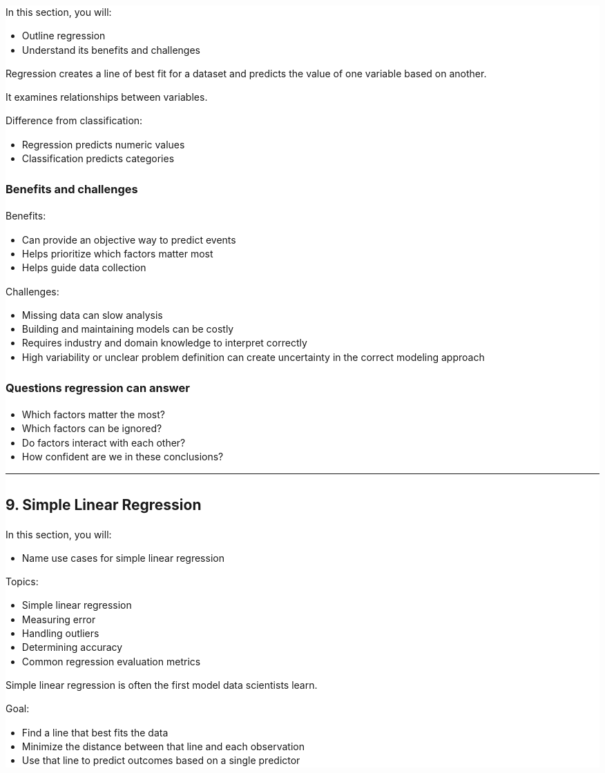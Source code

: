 In this section, you will:
- Outline regression
- Understand its benefits and challenges

Regression creates a line of best fit for a dataset and predicts the value of one variable based on another.

It examines relationships between variables.

Difference from classification:
- Regression predicts numeric values
- Classification predicts categories

### Benefits and challenges

Benefits:
- Can provide an objective way to predict events  
- Helps prioritize which factors matter most  
- Helps guide data collection  

Challenges:
- Missing data can slow analysis  
- Building and maintaining models can be costly  
- Requires industry and domain knowledge to interpret correctly  
- High variability or unclear problem definition can create uncertainty in the correct modeling approach  

### Questions regression can answer

- Which factors matter the most?  
- Which factors can be ignored?  
- Do factors interact with each other?  
- How confident are we in these conclusions?  

---

## 9. Simple Linear Regression

In this section, you will:
- Name use cases for simple linear regression

Topics:
- Simple linear regression  
- Measuring error  
- Handling outliers  
- Determining accuracy  
- Common regression evaluation metrics  

Simple linear regression is often the first model data scientists learn.

Goal:
- Find a line that best fits the data  
- Minimize the distance between that line and each observation  
- Use that line to predict outcomes based on a single predictor  
